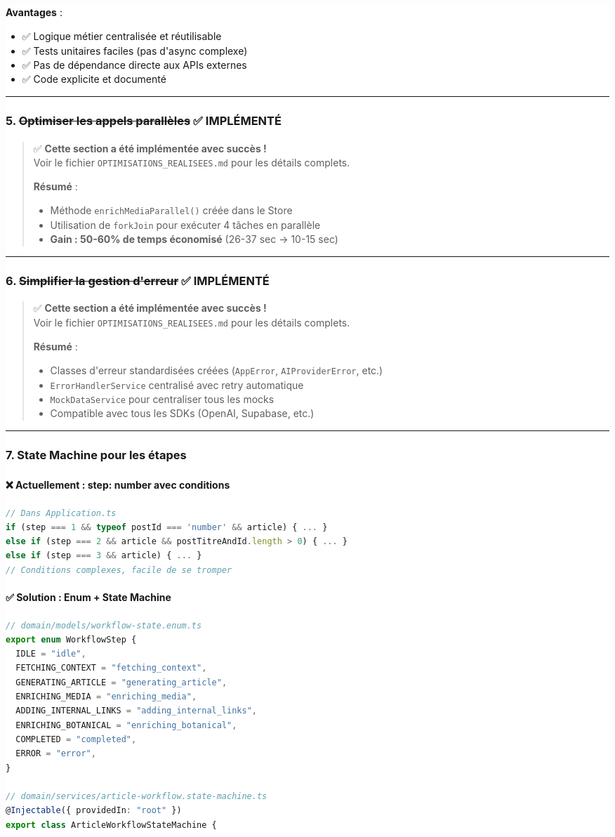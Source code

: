 
**Avantages** :

- ✅ Logique métier centralisée et réutilisable
- ✅ Tests unitaires faciles (pas d'async complexe)
- ✅ Pas de dépendance directe aux APIs externes
- ✅ Code explicite et documenté

---

### 5. ~~Optimiser les appels parallèles~~ ✅ **IMPLÉMENTÉ**

> ✅ **Cette section a été implémentée avec succès !**  
> Voir le fichier `OPTIMISATIONS_REALISEES.md` pour les détails complets.
>
> **Résumé** :
>
> - Méthode `enrichMediaParallel()` créée dans le Store
> - Utilisation de `forkJoin` pour exécuter 4 tâches en parallèle
> - **Gain : 50-60% de temps économisé** (26-37 sec → 10-15 sec)

---

### 6. ~~Simplifier la gestion d'erreur~~ ✅ **IMPLÉMENTÉ**

> ✅ **Cette section a été implémentée avec succès !**  
> Voir le fichier `OPTIMISATIONS_REALISEES.md` pour les détails complets.
>
> **Résumé** :
>
> - Classes d'erreur standardisées créées (`AppError`, `AIProviderError`, etc.)
> - `ErrorHandlerService` centralisé avec retry automatique
> - `MockDataService` pour centraliser tous les mocks
> - Compatible avec tous les SDKs (OpenAI, Supabase, etc.)

---

### 7. State Machine pour les étapes

#### ❌ Actuellement : step: number avec conditions

```typescript
// Dans Application.ts
if (step === 1 && typeof postId === 'number' && article) { ... }
else if (step === 2 && article && postTitreAndId.length > 0) { ... }
else if (step === 3 && article) { ... }
// Conditions complexes, facile de se tromper
```

#### ✅ Solution : Enum + State Machine

```typescript
// domain/models/workflow-state.enum.ts
export enum WorkflowStep {
  IDLE = "idle",
  FETCHING_CONTEXT = "fetching_context",
  GENERATING_ARTICLE = "generating_article",
  ENRICHING_MEDIA = "enriching_media",
  ADDING_INTERNAL_LINKS = "adding_internal_links",
  ENRICHING_BOTANICAL = "enriching_botanical",
  COMPLETED = "completed",
  ERROR = "error",
}

// domain/services/article-workflow.state-machine.ts
@Injectable({ providedIn: "root" })
export class ArticleWorkflowStateMachine {
```